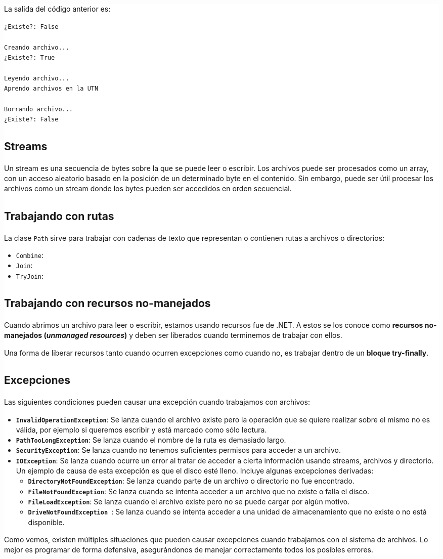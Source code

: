 La salida del código anterior es:

```
¿Existe?: False 

Creando archivo...
¿Existe?: True 

Leyendo archivo...
Aprendo archivos en la UTN

Borrando archivo...
¿Existe?: False 
```

## Streams
Un stream es una secuencia de bytes sobre la que se puede leer o escribir. Los archivos puede ser procesados como un array, con un acceso aleatorio basado en la posición de un determinado byte en el contenido. Sin embargo, puede ser útil procesar los archivos como un stream donde los bytes pueden ser accedidos en orden secuencial. 

## Trabajando con rutas
La clase `Path` sirve para trabajar con cadenas de texto que representan o contienen rutas a archivos o directorios:
* `Combine`: 
* `Join`: 
* `TryJoin`: 

## Trabajando con recursos no-manejados
Cuando abrimos un archivo para leer o escribir, estamos usando recursos fue de .NET. A estos se los conoce como **recursos no-manejados (*unmanaged resources*)** y deben ser liberados cuando terminemos de trabajar con ellos. 

Una forma de liberar recursos tanto cuando ocurren excepciones como cuando no, es trabajar dentro de un **bloque try-finally**. 

## Excepciones
Las siguientes condiciones pueden causar una excepción cuando trabajamos con archivos:

* **`InvalidOperationException`**: Se lanza cuando el archivo existe pero la operación que se quiere realizar sobre el mismo no es válida, por ejemplo si queremos escribir y está marcado como sólo lectura. 
* **`PathTooLongException`**: Se lanza cuando el nombre de la ruta es demasiado largo.
* **`SecurityException`**: Se lanza cuando no tenemos suficientes permisos para acceder a un archivo.
* **`IOException`**: Se lanza cuando ocurre un error al tratar de acceder a cierta información usando streams, archivos y directorio. Un ejemplo de causa de esta excepción es que el disco esté lleno. Incluye algunas excepciones derivadas:
  * **`DirectoryNotFoundException`**: Se lanza cuando parte de un archivo o directorio no fue encontrado.
  * **`FileNotFoundException`**: Se lanza cuando se intenta acceder a un archivo que no existe o falla el disco.
  * **`FileLoadException`**: Se lanza cuando el archivo existe pero no se puede cargar por algún motivo.
  * **`DriveNotFoundException `**: Se lanza cuando se intenta acceder a una unidad de almacenamiento que no existe o no está disponible.

Como vemos, existen múltiples situaciones que pueden causar excepciones cuando trabajamos con el sistema de archivos. Lo mejor es programar de forma defensiva, asegurándonos de manejar correctamente todos los posibles errores. 
